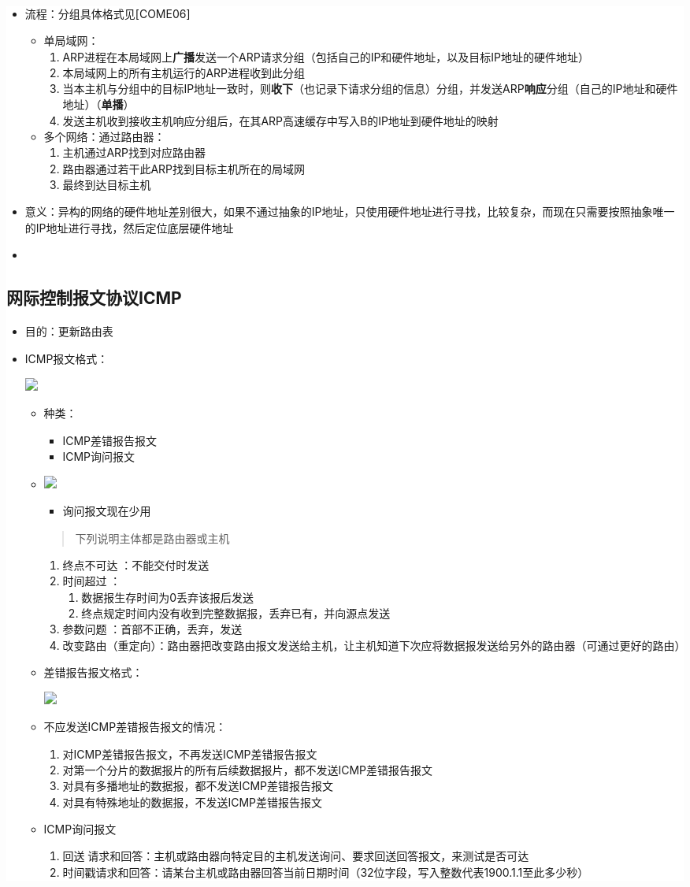 + 流程：分组具体格式见[COME06]
  + 单局域网：
    1. ARP进程在本局域网上**广播**发送一个ARP请求分组（包括自己的IP和硬件地址，以及目标IP地址的硬件地址）
    2. 本局域网上的所有主机运行的ARP进程收到此分组
    3. 当本主机与分组中的目标IP地址一致时，则**收下**（也记录下请求分组的信息）分组，并发送ARP**响应**分组（自己的IP地址和硬件地址）（**单播**）
    4. 发送主机收到接收主机响应分组后，在其ARP高速缓存中写入B的IP地址到硬件地址的映射
  + 多个网络：通过路由器：
    1. 主机通过ARP找到对应路由器
    2. 路由器通过若干此ARP找到目标主机所在的局域网
    3. 最终到达目标主机
+ 意义：异构的网络的硬件地址差别很大，如果不通过抽象的IP地址，只使用硬件地址进行寻找，比较复杂，而现在只需要按照抽象唯一的IP地址进行寻找，然后定位底层硬件地址

+ 


## 网际控制报文协议ICMP

+ 目的：更新路由表

+ ICMP报文格式：

  ![](https://cdn.jsdelivr.net/gh/zweix123/CS-notes@master/resource/Network/ICMP报文格式.png)

  + 种类：

    + ICMP差错报告报文
    + ICMP询问报文

  + ![](https://cdn.jsdelivr.net/gh/zweix123/CS-notes@master/resource/Network/常用ICMP报文类型.png)

    + 询问报文现在少用

    > 下列说明主体都是路由器或主机

    1. 终点不可达               ：不能交付时发送
    2. 时间超过                   ：
       1. 数据报生存时间为0丢弃该报后发送
       2. 终点规定时间内没有收到完整数据报，丢弃已有，并向源点发送
    3. 参数问题                   ：首部不正确，丢弃，发送
    4. 改变路由（重定向）：路由器把改变路由报文发送给主机，让主机知道下次应将数据报发送给另外的路由器（可通过更好的路由）

  + 差错报告报文格式：

    ![](https://cdn.jsdelivr.net/gh/zweix123/CS-notes@master/resource/Network/ICMP差错报告报文格式.png)

  + 不应发送ICMP差错报告报文的情况：

    1. 对ICMP差错报告报文，不再发送ICMP差错报告报文
    2. 对第一个分片的数据报片的所有后续数据报片，都不发送ICMP差错报告报文
    3. 对具有多播地址的数据报，都不发送ICMP差错报告报文
    4. 对具有特殊地址的数据报，不发送ICMP差错报告报文

  + ICMP询问报文

    1. 回送    请求和回答：主机或路由器向特定目的主机发送询问、要求回送回答报文，来测试是否可达
    2. 时间戳请求和回答：请某台主机或路由器回答当前日期时间（32位字段，写入整数代表1900.1.1至此多少秒）

